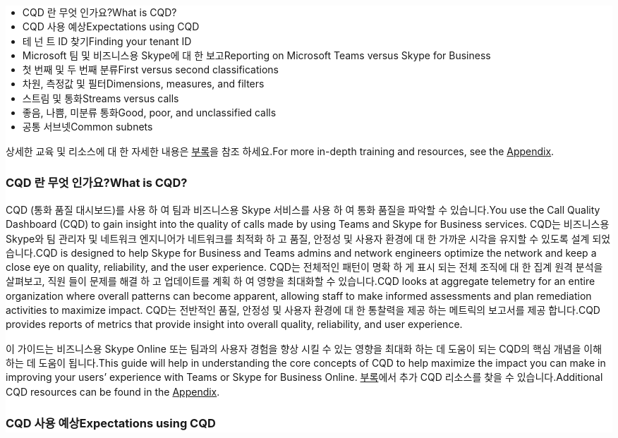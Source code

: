 -   <span data-ttu-id="e1cd2-379">CQD 란 무엇 인가요?</span><span class="sxs-lookup"><span data-stu-id="e1cd2-379">What is CQD?</span></span>
-   <span data-ttu-id="e1cd2-380">CQD 사용 예상</span><span class="sxs-lookup"><span data-stu-id="e1cd2-380">Expectations using CQD</span></span>
-   <span data-ttu-id="e1cd2-381">테 넌 트 ID 찾기</span><span class="sxs-lookup"><span data-stu-id="e1cd2-381">Finding your tenant ID</span></span>
-   <span data-ttu-id="e1cd2-382">Microsoft 팀 및 비즈니스용 Skype에 대 한 보고</span><span class="sxs-lookup"><span data-stu-id="e1cd2-382">Reporting on Microsoft Teams versus Skype for Business</span></span>
-   <span data-ttu-id="e1cd2-383">첫 번째 및 두 번째 분류</span><span class="sxs-lookup"><span data-stu-id="e1cd2-383">First versus second classifications</span></span>
-   <span data-ttu-id="e1cd2-384">차원, 측정값 및 필터</span><span class="sxs-lookup"><span data-stu-id="e1cd2-384">Dimensions, measures, and filters</span></span>
-   <span data-ttu-id="e1cd2-385">스트림 및 통화</span><span class="sxs-lookup"><span data-stu-id="e1cd2-385">Streams versus calls</span></span>
-   <span data-ttu-id="e1cd2-386">좋음, 나쁨, 미분류 통화</span><span class="sxs-lookup"><span data-stu-id="e1cd2-386">Good, poor, and unclassified calls</span></span>
-   <span data-ttu-id="e1cd2-387">공통 서브넷</span><span class="sxs-lookup"><span data-stu-id="e1cd2-387">Common subnets</span></span>

<span data-ttu-id="e1cd2-388">상세한 교육 및 리소스에 대 한 자세한 내용은 [부록](#other-resources)을 참조 하세요.</span><span class="sxs-lookup"><span data-stu-id="e1cd2-388">For more in-depth training and resources, see the [Appendix](#other-resources).</span></span>

### <a name="what-is-cqd"></a><span data-ttu-id="e1cd2-389">CQD 란 무엇 인가요?</span><span class="sxs-lookup"><span data-stu-id="e1cd2-389">What is CQD?</span></span>

<span data-ttu-id="e1cd2-390">CQD (통화 품질 대시보드)를 사용 하 여 팀과 비즈니스용 Skype 서비스를 사용 하 여 통화 품질을 파악할 수 있습니다.</span><span class="sxs-lookup"><span data-stu-id="e1cd2-390">You use the Call Quality Dashboard (CQD) to gain insight into the quality of calls made by using Teams and Skype for Business services.</span></span> <span data-ttu-id="e1cd2-391">CQD는 비즈니스용 Skype와 팀 관리자 및 네트워크 엔지니어가 네트워크를 최적화 하 고 품질, 안정성 및 사용자 환경에 대 한 가까운 시각을 유지할 수 있도록 설계 되었습니다.</span><span class="sxs-lookup"><span data-stu-id="e1cd2-391">CQD is designed to help Skype for Business and Teams admins and network engineers optimize the network and keep a close eye on quality, reliability, and the user experience.</span></span> <span data-ttu-id="e1cd2-392">CQD는 전체적인 패턴이 명확 하 게 표시 되는 전체 조직에 대 한 집계 원격 분석을 살펴보고, 직원 들이 문제를 해결 하 고 업데이트를 계획 하 여 영향을 최대화할 수 있습니다.</span><span class="sxs-lookup"><span data-stu-id="e1cd2-392">CQD looks at aggregate telemetry for an entire organization where overall patterns can become apparent, allowing staff to make informed assessments and plan remediation activities to maximize impact.</span></span> <span data-ttu-id="e1cd2-393">CQD는 전반적인 품질, 안정성 및 사용자 환경에 대 한 통찰력을 제공 하는 메트릭의 보고서를 제공 합니다.</span><span class="sxs-lookup"><span data-stu-id="e1cd2-393">CQD provides reports of metrics that provide insight into overall quality, reliability, and user experience.</span></span>

<span data-ttu-id="e1cd2-394">이 가이드는 비즈니스용 Skype Online 또는 팀과의 사용자 경험을 향상 시킬 수 있는 영향을 최대화 하는 데 도움이 되는 CQD의 핵심 개념을 이해 하는 데 도움이 됩니다.</span><span class="sxs-lookup"><span data-stu-id="e1cd2-394">This guide will help in understanding the core concepts of CQD to help maximize the impact you can make in improving your users’ experience with Teams or Skype for Business Online.</span></span> <span data-ttu-id="e1cd2-395">[부록](#other-resources)에서 추가 CQD 리소스를 찾을 수 있습니다.</span><span class="sxs-lookup"><span data-stu-id="e1cd2-395">Additional CQD resources can be found in the [Appendix](#other-resources).</span></span>

### <a name="expectations-using-cqd"></a><span data-ttu-id="e1cd2-396">CQD 사용 예상</span><span class="sxs-lookup"><span data-stu-id="e1cd2-396">Expectations using CQD</span></span>
